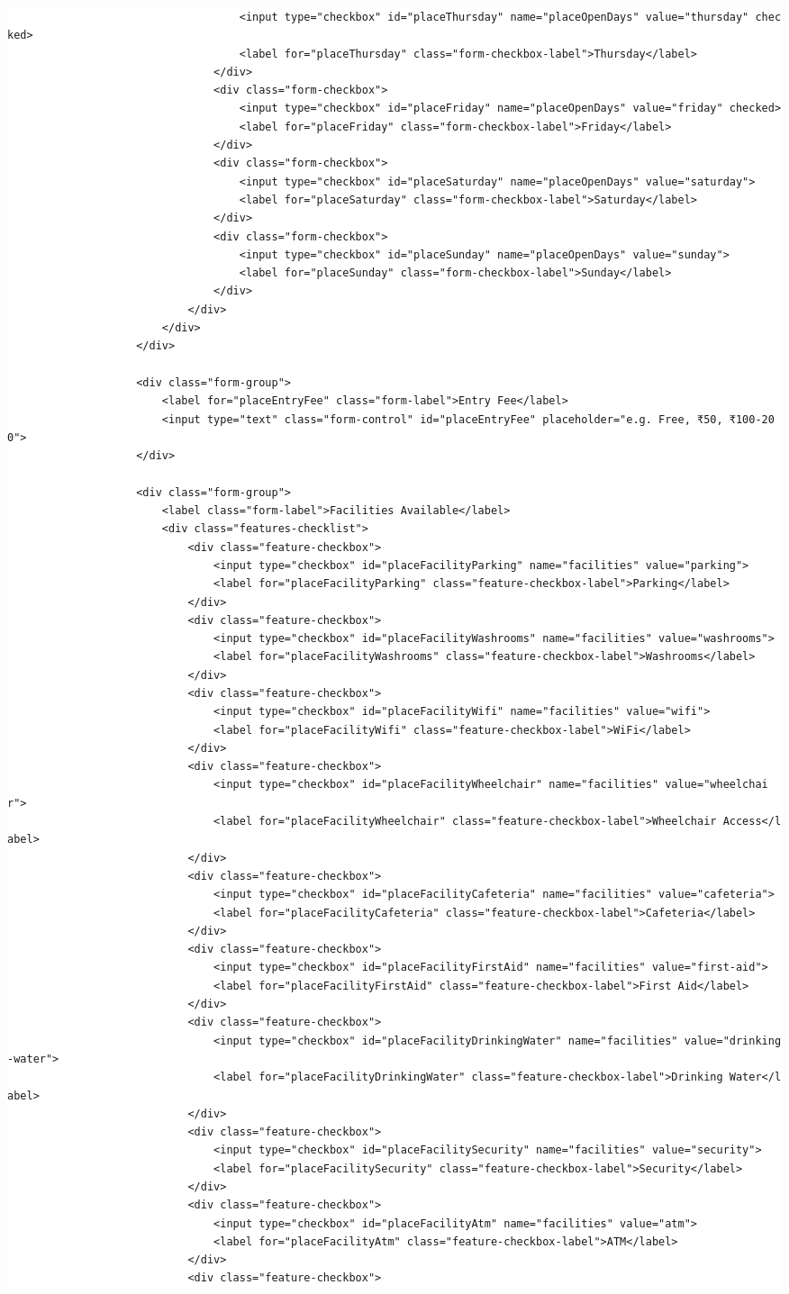                                         <input type="checkbox" id="placeThursday" name="placeOpenDays" value="thursday" checked>
                                        <label for="placeThursday" class="form-checkbox-label">Thursday</label>
                                    </div>
                                    <div class="form-checkbox">
                                        <input type="checkbox" id="placeFriday" name="placeOpenDays" value="friday" checked>
                                        <label for="placeFriday" class="form-checkbox-label">Friday</label>
                                    </div>
                                    <div class="form-checkbox">
                                        <input type="checkbox" id="placeSaturday" name="placeOpenDays" value="saturday">
                                        <label for="placeSaturday" class="form-checkbox-label">Saturday</label>
                                    </div>
                                    <div class="form-checkbox">
                                        <input type="checkbox" id="placeSunday" name="placeOpenDays" value="sunday">
                                        <label for="placeSunday" class="form-checkbox-label">Sunday</label>
                                    </div>
                                </div>
                            </div>
                        </div>
                        
                        <div class="form-group">
                            <label for="placeEntryFee" class="form-label">Entry Fee</label>
                            <input type="text" class="form-control" id="placeEntryFee" placeholder="e.g. Free, ₹50, ₹100-200">
                        </div>
                        
                        <div class="form-group">
                            <label class="form-label">Facilities Available</label>
                            <div class="features-checklist">
                                <div class="feature-checkbox">
                                    <input type="checkbox" id="placeFacilityParking" name="facilities" value="parking">
                                    <label for="placeFacilityParking" class="feature-checkbox-label">Parking</label>
                                </div>
                                <div class="feature-checkbox">
                                    <input type="checkbox" id="placeFacilityWashrooms" name="facilities" value="washrooms">
                                    <label for="placeFacilityWashrooms" class="feature-checkbox-label">Washrooms</label>
                                </div>
                                <div class="feature-checkbox">
                                    <input type="checkbox" id="placeFacilityWifi" name="facilities" value="wifi">
                                    <label for="placeFacilityWifi" class="feature-checkbox-label">WiFi</label>
                                </div>
                                <div class="feature-checkbox">
                                    <input type="checkbox" id="placeFacilityWheelchair" name="facilities" value="wheelchair">
                                    <label for="placeFacilityWheelchair" class="feature-checkbox-label">Wheelchair Access</label>
                                </div>
                                <div class="feature-checkbox">
                                    <input type="checkbox" id="placeFacilityCafeteria" name="facilities" value="cafeteria">
                                    <label for="placeFacilityCafeteria" class="feature-checkbox-label">Cafeteria</label>
                                </div>
                                <div class="feature-checkbox">
                                    <input type="checkbox" id="placeFacilityFirstAid" name="facilities" value="first-aid">
                                    <label for="placeFacilityFirstAid" class="feature-checkbox-label">First Aid</label>
                                </div>
                                <div class="feature-checkbox">
                                    <input type="checkbox" id="placeFacilityDrinkingWater" name="facilities" value="drinking-water">
                                    <label for="placeFacilityDrinkingWater" class="feature-checkbox-label">Drinking Water</label>
                                </div>
                                <div class="feature-checkbox">
                                    <input type="checkbox" id="placeFacilitySecurity" name="facilities" value="security">
                                    <label for="placeFacilitySecurity" class="feature-checkbox-label">Security</label>
                                </div>
                                <div class="feature-checkbox">
                                    <input type="checkbox" id="placeFacilityAtm" name="facilities" value="atm">
                                    <label for="placeFacilityAtm" class="feature-checkbox-label">ATM</label>
                                </div>
                                <div class="feature-checkbox">